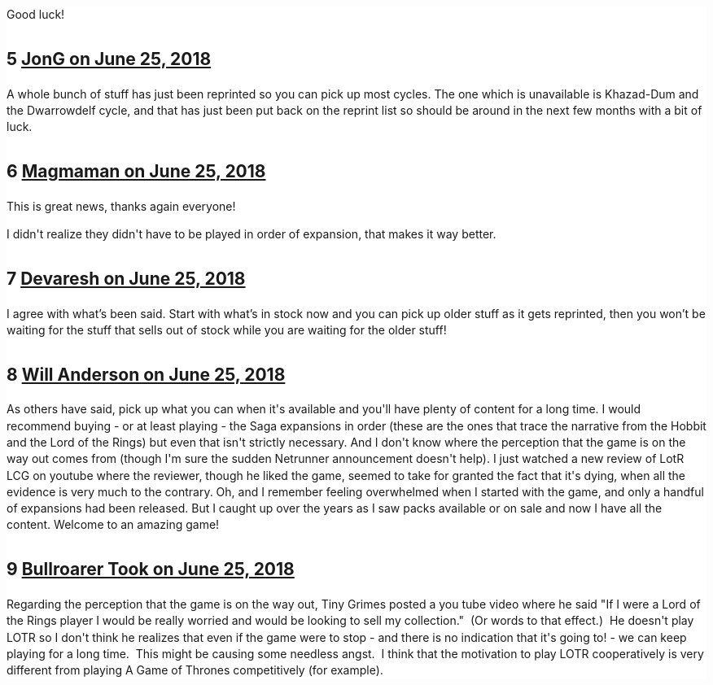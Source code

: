 Good luck!

## 5 [JonG on June 25, 2018](https://community.fantasyflightgames.com/topic/278287-just-started-did-i-screw-up/?do=findComment&comment=3384489)

A whole bunch of stuff has just been reprinted so you can pick up most cycles. The one which is unavailable is Khazad-Dum and the Dwarrowdelf cycle, and that has just been put back on the reprint list so should be around in the next few months with a bit of luck.

## 6 [Magmaman on June 25, 2018](https://community.fantasyflightgames.com/topic/278287-just-started-did-i-screw-up/?do=findComment&comment=3384493)

This is great news, thanks again everyone!

I didn't realize they didn't have to be played in order of expansion, that makes it way better.

## 7 [Devaresh on June 25, 2018](https://community.fantasyflightgames.com/topic/278287-just-started-did-i-screw-up/?do=findComment&comment=3384495)

I agree with what’s been said. Start with what’s in stock now and you can pick up older stuff as it gets reprinted, then you won’t be waiting for the stuff that sells out of stock while you are waiting for the older stuff!

## 8 [Will Anderson on June 25, 2018](https://community.fantasyflightgames.com/topic/278287-just-started-did-i-screw-up/?do=findComment&comment=3384505)

As others have said, pick up what you can when it's available and you'll have plenty of content for a long time. I would recommend buying - or at least playing - the Saga expansions in order (these are the ones that trace the narrative from the Hobbit and the Lord of the Rings) but even that isn't strictly necessary. And I don't know where the perception that the game is on the way out comes from (though I'm sure the sudden Netrunner announcement doesn't help). I just watched a new review of LotR LCG on youtube where the reviewer, though he liked the game, seemed to take for granted the fact that it's dying, when all the evidence is very much to the contrary. Oh, and I remember feeling overwhelmed when I started with the game, and only a handful of expansions had been released. But I caught up over the years as I saw packs available or on sale and now I have all the content. Welcome to an amazing game!

## 9 [Bullroarer Took on June 25, 2018](https://community.fantasyflightgames.com/topic/278287-just-started-did-i-screw-up/?do=findComment&comment=3384532)

Regarding the perception that the game is on the way out, Tiny Grimes posted a you tube video where he said "If I were a Lord of the Rings player I would be really worried and would be looking to sell my collection."  (Or words to that effect.)  He doesn't play LOTR so I don't think he realizes that even if the game were to stop - and there is no indication that it's going to! - we can keep playing for a long time.  This might be causing some needless angst.  I think that the motivation to play LOTR cooperatively is very different from playing A Game of Thrones competitively (for example).
